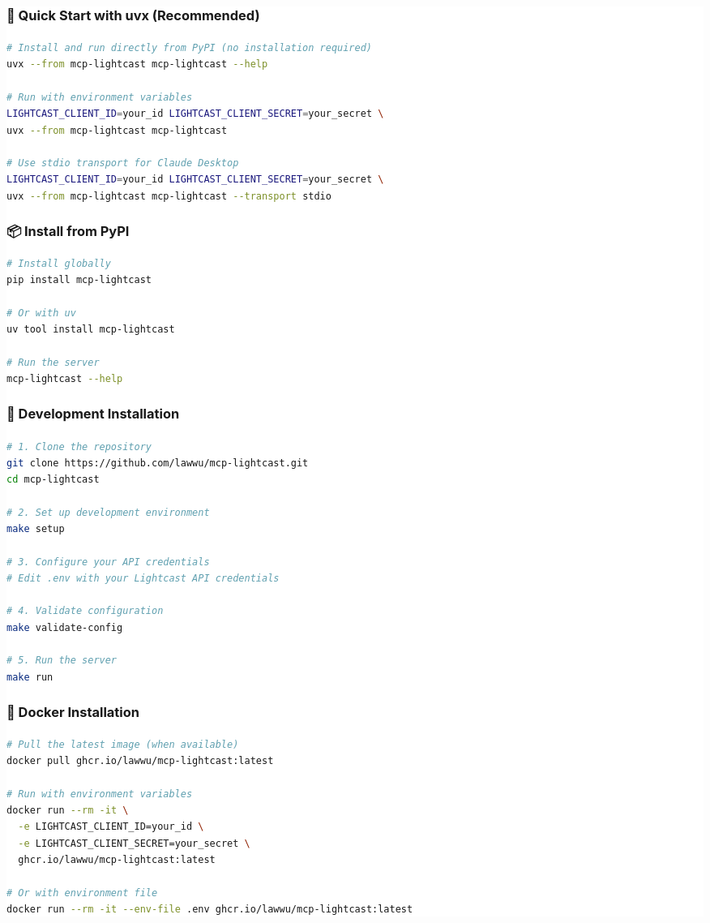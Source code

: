 ### 🚀 Quick Start with uvx (Recommended)

```bash
# Install and run directly from PyPI (no installation required)
uvx --from mcp-lightcast mcp-lightcast --help

# Run with environment variables
LIGHTCAST_CLIENT_ID=your_id LIGHTCAST_CLIENT_SECRET=your_secret \
uvx --from mcp-lightcast mcp-lightcast

# Use stdio transport for Claude Desktop
LIGHTCAST_CLIENT_ID=your_id LIGHTCAST_CLIENT_SECRET=your_secret \
uvx --from mcp-lightcast mcp-lightcast --transport stdio
```

### 📦 Install from PyPI

```bash
# Install globally
pip install mcp-lightcast

# Or with uv
uv tool install mcp-lightcast

# Run the server
mcp-lightcast --help
```

### 🔧 Development Installation

```bash
# 1. Clone the repository
git clone https://github.com/lawwu/mcp-lightcast.git
cd mcp-lightcast

# 2. Set up development environment 
make setup

# 3. Configure your API credentials
# Edit .env with your Lightcast API credentials

# 4. Validate configuration
make validate-config

# 5. Run the server
make run
```

### 🐳 Docker Installation

```bash
# Pull the latest image (when available)
docker pull ghcr.io/lawwu/mcp-lightcast:latest

# Run with environment variables
docker run --rm -it \
  -e LIGHTCAST_CLIENT_ID=your_id \
  -e LIGHTCAST_CLIENT_SECRET=your_secret \
  ghcr.io/lawwu/mcp-lightcast:latest

# Or with environment file
docker run --rm -it --env-file .env ghcr.io/lawwu/mcp-lightcast:latest
```
